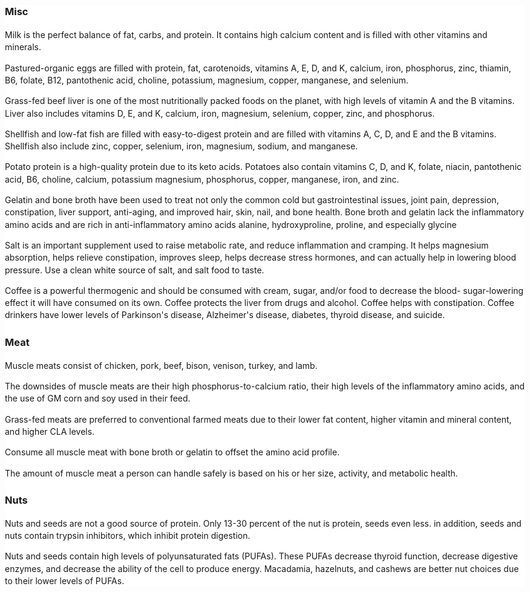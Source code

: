 ### Misc

Milk is the perfect balance of fat, carbs, and protein. It contains high calcium content and is filled with other vitamins and minerals.

Pastured-organic eggs are filled with protein, fat, carotenoids, vitamins A, E, D, and K, calcium, iron, phosphorus, zinc, thiamin, B6, folate, B12, pantothenic acid, choline, potassium, magnesium, copper, manganese, and selenium.

Grass-fed beef liver is one of the most nutritionally packed foods on the planet, with high levels of vitamin A and the B vitamins. Liver also includes vitamins D, E, and K, calcium, iron, magnesium, selenium, copper, zinc, and phosphorus.

Shellfish and low-fat fish are filled with easy-to-digest protein and are filled with vitamins A, C, D, and E and the B vitamins. Shellfish also include zinc, copper, selenium, iron, magnesium, sodium, and manganese.

Potato protein is a high-quality protein due to its keto acids. Potatoes also contain vitamins C, D, and K, folate, niacin, pantothenic acid, B6, choline, calcium, potassium magnesium, phosphorus, copper, manganese, iron, and zinc.

Gelatin and bone broth have been used to treat not only the common cold but gastrointestinal issues, joint pain, depression, constipation, liver support, anti-aging, and improved hair, skin, nail, and bone health. Bone broth and gelatin lack the inflammatory amino acids and are rich in anti-inflammatory amino acids alanine, hydroxyproline, proline, and especially glycine

Salt is an important supplement used to raise metabolic rate, and reduce inflammation and cramping. It helps magnesium absorption, helps relieve constipation, improves
sleep, helps decrease stress hormones, and can actually help in lowering blood pressure. Use a clean white source of salt, and salt food to taste.

Coffee is a powerful thermogenic and should be consumed with cream, sugar, and/or food to decrease the blood- sugar-lowering effect it will have consumed on its own. Coffee protects the liver from drugs and alcohol. Coffee helps with constipation. Coffee drinkers have lower levels of Parkinson's disease, Alzheimer's disease, diabetes, thyroid disease, and suicide.

### Meat

Muscle meats consist of chicken, pork, beef, bison, venison, turkey, and lamb.

The downsides of muscle meats are their high phosphorus-to-calcium ratio, their high levels of the inflammatory amino acids, and the use of GM corn and soy used in their feed.

Grass-fed meats are preferred to conventional farmed meats due to their lower fat content, higher vitamin and mineral content, and higher CLA levels.

Consume all muscle meat with bone broth or gelatin to offset the amino acid profile.

The amount of muscle meat a person can handle safely is based on his or her size, activity, and metabolic health.

### Nuts

Nuts and seeds are not a good source of protein. Only 13-30 percent of the nut is protein, seeds even less. in addition, seeds and nuts contain trypsin inhibitors, which inhibit protein digestion.

Nuts and seeds contain high levels of polyunsaturated fats (PUFAs). These PUFAs decrease thyroid function, decrease digestive enzymes, and decrease the ability of the cell to produce energy. Macadamia, hazelnuts, and cashews are better nut choices due to their lower levels of PUFAs.
